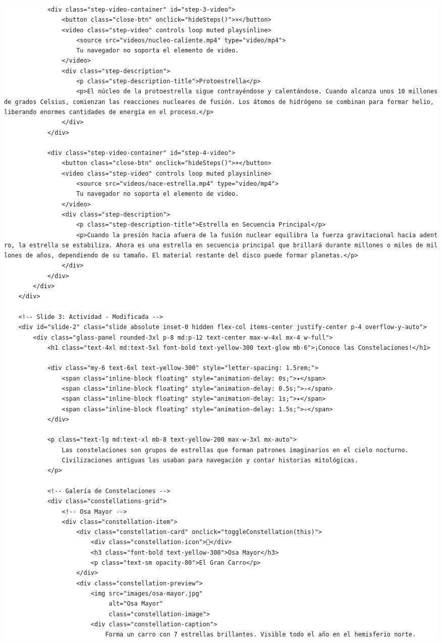                 <div class="step-video-container" id="step-3-video">
                    <button class="close-btn" onclick="hideSteps()">×</button>
                    <video class="step-video" controls loop muted playsinline>
                        <source src="videos/nucleo-caliente.mp4" type="video/mp4">
                        Tu navegador no soporta el elemento de video.
                    </video>
                    <div class="step-description">
                        <p class="step-description-title">Protoestrella</p>
                        <p>El núcleo de la protoestrella sigue contrayéndose y calentándose. Cuando alcanza unos 10 millones de grados Celsius, comienzan las reacciones nucleares de fusión. Los átomos de hidrógeno se combinan para formar helio, liberando enormes cantidades de energía en el proceso.</p>
                    </div>
                </div>
                
                <div class="step-video-container" id="step-4-video">
                    <button class="close-btn" onclick="hideSteps()">×</button>
                    <video class="step-video" controls loop muted playsinline>
                        <source src="videos/nace-estrella.mp4" type="video/mp4">
                        Tu navegador no soporta el elemento de video.
                    </video>
                    <div class="step-description">
                        <p class="step-description-title">Estrella en Secuencia Principal</p>
                        <p>Cuando la presión hacia afuera de la fusión nuclear equilibra la fuerza gravitacional hacia adentro, la estrella se estabiliza. Ahora es una estrella en secuencia principal que brillará durante millones o miles de millones de años, dependiendo de su tamaño. El material restante del disco puede formar planetas.</p>
                    </div>
                </div>
            </div>
        </div>

        <!-- Slide 3: Actividad - Modificada -->
        <div id="slide-2" class="slide absolute inset-0 hidden flex-col items-center justify-center p-4 overflow-y-auto">
            <div class="glass-panel rounded-3xl p-8 md:p-12 text-center max-w-4xl mx-4 w-full">
                <h1 class="text-4xl md:text-5xl font-bold text-yellow-300 text-glow mb-6">¡Conoce las Constelaciones!</h1>
                
                <div class="my-6 text-6xl text-yellow-300" style="letter-spacing: 1.5rem;">
                    <span class="inline-block floating" style="animation-delay: 0s;">✦</span>
                    <span class="inline-block floating" style="animation-delay: 0.5s;">✧</span>
                    <span class="inline-block floating" style="animation-delay: 1s;">✦</span>
                    <span class="inline-block floating" style="animation-delay: 1.5s;">✧</span>
                </div>
                
                <p class="text-lg md:text-xl mb-8 text-yellow-200 max-w-3xl mx-auto">
                    Las constelaciones son grupos de estrellas que forman patrones imaginarios en el cielo nocturno.
                    Civilizaciones antiguas las usaban para navegación y contar historias mitológicas.
                </p>
                
                <!-- Galería de Constelaciones -->
                <div class="constellations-grid">
                    <!-- Osa Mayor -->
                    <div class="constellation-item">
                        <div class="constellation-card" onclick="toggleConstellation(this)">
                            <div class="constellation-icon">🐻</div>
                            <h3 class="font-bold text-yellow-300">Osa Mayor</h3>
                            <p class="text-sm opacity-80">El Gran Carro</p>
                        </div>
                        <div class="constellation-preview">
                            <img src="images/osa-mayor.jpg" 
                                 alt="Osa Mayor" 
                                 class="constellation-image">
                            <div class="constellation-caption">
                                Forma un carro con 7 estrellas brillantes. Visible todo el año en el hemisferio norte.